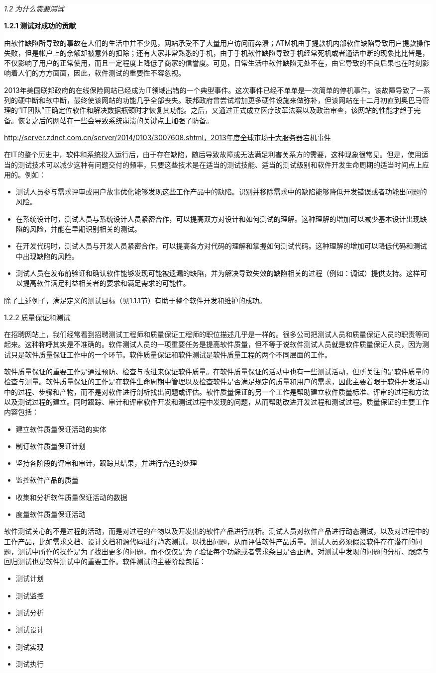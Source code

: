 *1.2 为什么需要测试*

**1.2.1 测试对成功的贡献**

由软件缺陷所导致的事故在人们的生活中并不少见，网站承受不了大量用户访问而奔溃；ATM机由于提款机内部软件缺陷导致用户提款操作失败，但是帐户上的余额却被意外的扣除；还有大家非常熟悉的手机，由于手机软件缺陷导致手机经常死机或者通话中断的现象比比皆是，不仅影响了用户的正常使用，而且一定程度上降低了商家的信誉度。可见，日常生活中软件缺陷无处不在，由它导致的不良后果也在时刻影响着人们的方方面面，因此，软件测试的重要性不容忽视。

2013年美国联邦政府的在线保险网站已经成为IT领域出错的一个典型事件。这次事件已经不单单是一次简单的停机事件。该故障导致了一系列的硬中断和软中断，最终使该网站的功能几乎全部丧失。联邦政府曾尝试增加更多硬件设施来做弥补，但该网站在十二月初直到奥巴马管理的“IT团队”正确定位软件和解决数据瓶颈时才恢复其功能。之后，又通过正式成立医疗改革法案以及政治审查，该网站的性能才趋于完备。恢复之后的网站在一些会导致系统崩溃的关键点上加强了防备。

http://server.zdnet.com.cn/server/2014/0103/3007608.shtml，2013年度全球市场十大服务器宕机事件

在IT的整个历史中，软件和系统投入运行后，由于存在缺陷，随后导致故障或无法满足利害关系方的需要，这种现象很常见。但是，使用适当的测试技术可以减少这种有问题交付的频率，只要这些技术是在适当的测试技能、适当的测试级别和软件开发生命周期的适当时间点上应用的。例如：

-   测试人员参与需求评审或用户故事优化能够发现这些工作产品中的缺陷。识别并移除需求中的缺陷能够降低开发错误或者功能出问题的风险。

-   在系统设计时，测试人员与系统设计人员紧密合作，可以提高双方对设计和如何测试的理解。这种理解的增加可以减少基本设计出现缺陷的风险，并能在早期识别相关的测试。

-   在开发代码时，测试人员与开发人员紧密合作，可以提高各方对代码的理解和掌握如何测试代码。这种理解的增加可以降低代码和测试中出现缺陷的风险。

-   测试人员在发布前验证和确认软件能够发现可能被遗漏的缺陷，并为解决导致失效的缺陷相关的过程（例如：调试）提供支持。这样可以提高软件满足利益相关者的要求和满足需求的可能性。

除了上述例子，满足定义的测试目标（见1.1.1节）有助于整个软件开发和维护的成功。

1.2.2 质量保证和测试

在招聘网站上，我们经常看到招聘测试工程师和质量保证工程师的职位描述几乎是一样的。很多公司把测试人员和质量保证人员的职责等同起来。这种称呼其实是不准确的。软件测试人员的一项重要任务是提高软件质量，但不等于说软件测试人员就是软件质量保证人员，因为测试只是软件质量保证工作中的一个环节。软件质量保证和软件测试是软件质量工程的两个不同层面的工作。

软件质量保证的重要工作是通过预防、检查与改进来保证软件质量。在软件质量保证的活动中也有一些测试活动，但所关注的是软件质量的检查与测量。软件质量保证的工作是在软件生命周期中管理以及检查软件是否满足规定的质量和用户的需求，因此主要着眼于软件开发活动中的过程、步骤和产物，而不是对软件进行剖析找出问题或评估。软件质量保证的另一个工作是帮助建立软件质量标准、评审的过程和方法以及测试过程的建立。同时跟踪、审计和评审软件开发和测试过程中发现的问题，从而帮助改进开发过程和测试过程。质量保证的主要工作内容包括：

-   建立软件质量保证活动的实体

-   制订软件质量保证计划

-   坚持各阶段的评审和审计，跟踪其结果，并进行合适的处理

-   监控软件产品的质量

-   收集和分析软件质量保证活动的数据

-   度量软件质量保证活动

软件测试关心的不是过程的活动，而是对过程的产物以及开发出的软件产品进行剖析。测试人员对软件产品进行动态测试，以及对过程中的工作产品，比如需求文档、设计文档和源代码进行静态测试，以找出问题，从而评估软件产品质量。测试人员必须假设软件存在潜在的问题，测试中所作的操作是为了找出更多的问题，而不仅仅是为了验证每个功能或者需求条目是否正确。对测试中发现的问题的分析、跟踪与回归测试也是软件测试中的重要工作。软件测试的主要阶段包括：

-   测试计划

-   测试监控

-   测试分析

-   测试设计

-   测试实现

-   测试执行
